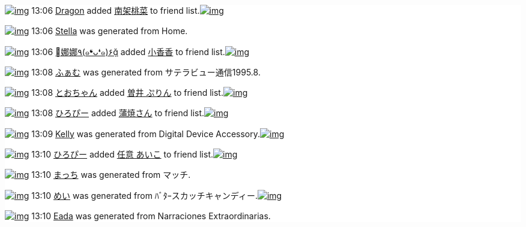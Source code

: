 [![img](http://img202.imageshack.us/img202/135/wb39.jpg)](http://www.barcodekanojo.com/user/209201/Dragon) 13:06 [Dragon](http://www.barcodekanojo.com/user/209201/Dragon) added [南架桃菜](http://www.barcodekanojo.com/kanojo/2561562/%E5%8D%97%E6%9E%B6%E6%A1%83%E8%8F%9C) to friend list.[![img](http://img542.imageshack.us/img542/6049/wf7n.png)](http://www.barcodekanojo.com/kanojo/2561562/%E5%8D%97%E6%9E%B6%E6%A1%83%E8%8F%9C) 

[![img](http://img20.imageshack.us/img20/452/ls05.png)](http://www.barcodekanojo.com/kanojo/2585219/Stella) 13:06 [Stella](http://www.barcodekanojo.com/kanojo/2585219/Stella) was generated from Home.

[![img](http://img266.imageshack.us/img266/9234/6vyv.jpg)](http://www.barcodekanojo.com/user/402366/%EE%8C%83%E5%A8%9C%E5%A8%9C%D9%A9%28%E0%B9%91%E2%9D%9B%E1%B4%97%E2%9D%9B%E0%B9%91%29%DB%B6%EE%80%B0) 13:06 [娜娜٩(๑❛ᴗ❛๑)۶](http://www.barcodekanojo.com/user/402366/%EE%8C%83%E5%A8%9C%E5%A8%9C%D9%A9%28%E0%B9%91%E2%9D%9B%E1%B4%97%E2%9D%9B%E0%B9%91%29%DB%B6%EE%80%B0) added [小香香](http://www.barcodekanojo.com/kanojo/1731938/%E5%B0%8F%E9%A6%99%E9%A6%99) to friend list.[![img](http://img96.imageshack.us/img96/3693/pdlz.png)](http://www.barcodekanojo.com/kanojo/1731938/%E5%B0%8F%E9%A6%99%E9%A6%99) 

[![img](http://img853.imageshack.us/img853/7091/6kj1.png)](http://www.barcodekanojo.com/kanojo/2585220/%E3%81%B5%E3%81%81%E3%82%80) 13:08 [ふぁむ](http://www.barcodekanojo.com/kanojo/2585220/%E3%81%B5%E3%81%81%E3%82%80) was generated from サテラビュー通信1995.8.

[![img](http://img23.imageshack.us/img23/6823/pmtx.jpg)](http://www.barcodekanojo.com/user/11892/%E3%81%A8%E3%81%8A%E3%81%A1%E3%82%83%E3%82%93) 13:08 [とおちゃん](http://www.barcodekanojo.com/user/11892/%E3%81%A8%E3%81%8A%E3%81%A1%E3%82%83%E3%82%93) added [曽井 ぷりん](http://www.barcodekanojo.com/kanojo/752081/%E6%9B%BD%E4%BA%95%20%E3%81%B7%E3%82%8A%E3%82%93) to friend list.[![img](http://img690.imageshack.us/img690/2018/6mzq.png)](http://www.barcodekanojo.com/kanojo/752081/%E6%9B%BD%E4%BA%95%20%E3%81%B7%E3%82%8A%E3%82%93) 

[![img](http://img42.imageshack.us/img42/9624/wm54.jpg)](http://www.barcodekanojo.com/user/367198/%E3%81%B2%E3%82%8D%E3%81%B4%E3%83%BC) 13:08 [ひろぴー](http://www.barcodekanojo.com/user/367198/%E3%81%B2%E3%82%8D%E3%81%B4%E3%83%BC) added [蒲焼さん](http://www.barcodekanojo.com/kanojo/9612/%E8%92%B2%E7%84%BC%E3%81%95%E3%82%93) to friend list.[![img](http://img545.imageshack.us/img545/4262/d8fw.png)](http://www.barcodekanojo.com/kanojo/9612/%E8%92%B2%E7%84%BC%E3%81%95%E3%82%93) 

[![img](http://img18.imageshack.us/img18/2935/vs6b.png)](http://www.barcodekanojo.com/kanojo/2585221/Kelly) 13:09 [Kelly](http://www.barcodekanojo.com/kanojo/2585221/Kelly) was generated from Digital Device Accessory.[![img](http://img812.imageshack.us/img812/7629/fynt.jpg)](http://www.barcodekanojo.com/product_images/barcode/5061314/1382846900/Digital%20Device%20Accessory.jpg) 

[![img](http://img826.imageshack.us/img826/3175/hcgw.jpg)](http://www.barcodekanojo.com/user/367198/%E3%81%B2%E3%82%8D%E3%81%B4%E3%83%BC) 13:10 [ひろぴー](http://www.barcodekanojo.com/user/367198/%E3%81%B2%E3%82%8D%E3%81%B4%E3%83%BC) added [任意 あいこ](http://www.barcodekanojo.com/kanojo/2581321/%E4%BB%BB%E6%84%8F%20%E3%81%82%E3%81%84%E3%81%93) to friend list.[![img](http://img202.imageshack.us/img202/696/jm7i.png)](http://www.barcodekanojo.com/kanojo/2581321/%E4%BB%BB%E6%84%8F%20%E3%81%82%E3%81%84%E3%81%93) 

[![img](http://img13.imageshack.us/img13/2298/1fdh.png)](http://www.barcodekanojo.com/kanojo/2585222/%E3%81%BE%E3%81%A3%E3%81%A1) 13:10 [まっち](http://www.barcodekanojo.com/kanojo/2585222/%E3%81%BE%E3%81%A3%E3%81%A1) was generated from マッチ.

[![img](http://img716.imageshack.us/img716/8151/k3gj.png)](http://www.barcodekanojo.com/kanojo/2585223/%E3%82%81%E3%81%84) 13:10 [めい](http://www.barcodekanojo.com/kanojo/2585223/%E3%82%81%E3%81%84) was generated from ﾊﾞﾀｰスカッチキャンディー.[![img](http://img849.imageshack.us/img849/4513/jcj6.jpg)](http://www.barcodekanojo.com/product_images/barcode/3484100/1325299706/%E3%83%90%E3%82%BF%E3%83%BC%E3%82%B9%E3%82%B3%E3%83%83%E3%83%81%E3%82%AD%E3%83%A3%E3%83%B3%E3%83%87%E3%82%A3%E3%83%BC.jpg) 

[![img](http://img197.imageshack.us/img197/7659/owfj.png)](http://www.barcodekanojo.com/kanojo/2585224/Eada) 13:10 [Eada](http://www.barcodekanojo.com/kanojo/2585224/Eada) was generated from Narraciones Extraordinarias.

